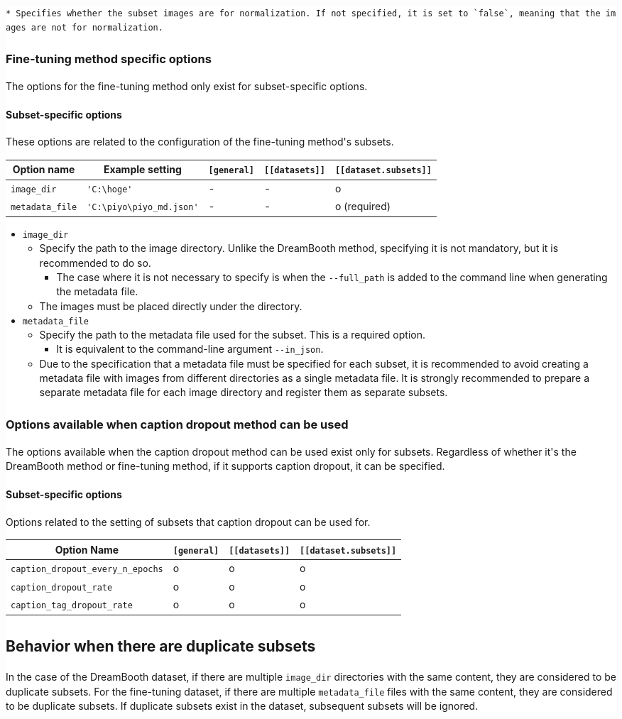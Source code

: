     * Specifies whether the subset images are for normalization. If not specified, it is set to `false`, meaning that the images are not for normalization.

### Fine-tuning method specific options

The options for the fine-tuning method only exist for subset-specific options.

#### Subset-specific options

These options are related to the configuration of the fine-tuning method's subsets.

| Option name | Example setting | `[general]` | `[[datasets]]` | `[[dataset.subsets]]` |
| ---- | ---- | ---- | ---- | ---- |
| `image_dir` | `'C:\hoge'` | - | - | o |
| `metadata_file` | `'C:\piyo\piyo_md.json'` | - | - | o (required) |

* `image_dir`
    * Specify the path to the image directory. Unlike the DreamBooth method, specifying it is not mandatory, but it is recommended to do so.
        * The case where it is not necessary to specify is when the `--full_path` is added to the command line when generating the metadata file.
    * The images must be placed directly under the directory.
* `metadata_file`
    * Specify the path to the metadata file used for the subset. This is a required option.
        * It is equivalent to the command-line argument `--in_json`.
    * Due to the specification that a metadata file must be specified for each subset, it is recommended to avoid creating a metadata file with images from different directories as a single metadata file. It is strongly recommended to prepare a separate metadata file for each image directory and register them as separate subsets.

### Options available when caption dropout method can be used

The options available when the caption dropout method can be used exist only for subsets. Regardless of whether it's the DreamBooth method or fine-tuning method, if it supports caption dropout, it can be specified.

#### Subset-specific options

Options related to the setting of subsets that caption dropout can be used for.

| Option Name | `[general]` | `[[datasets]]` | `[[dataset.subsets]]` |
| ---- | ---- | ---- | ---- |
| `caption_dropout_every_n_epochs` | o | o | o |
| `caption_dropout_rate` | o | o | o |
| `caption_tag_dropout_rate` | o | o | o |

## Behavior when there are duplicate subsets

In the case of the DreamBooth dataset, if there are multiple `image_dir` directories with the same content, they are considered to be duplicate subsets. For the fine-tuning dataset, if there are multiple `metadata_file` files with the same content, they are considered to be duplicate subsets. If duplicate subsets exist in the dataset, subsequent subsets will be ignored.
